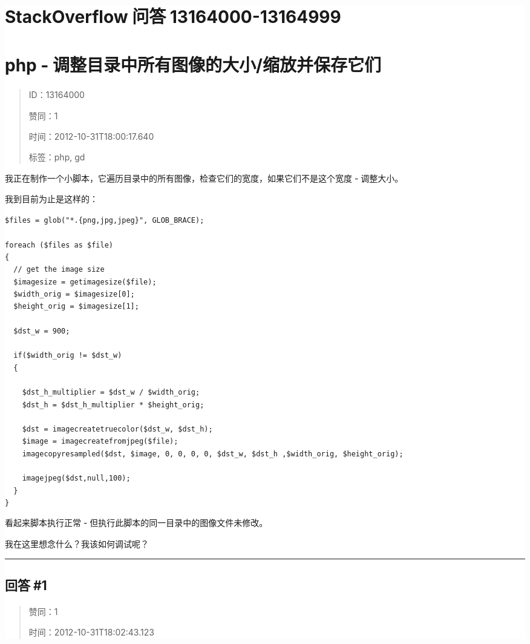 # StackOverflow 问答 13164000-13164999

# php - 调整目录中所有图像的大小/缩放并保存它们

> ID：13164000
> 
> 赞同：1
> 
> 时间：2012-10-31T18:00:17.640
> 
> 标签：php, gd

我正在制作一个小脚本，它遍历目录中的所有图像，检查它们的宽度，如果它们不是这个宽度 - 调整大小。

我到目前为止是这样的：

```
$files = glob("*.{png,jpg,jpeg}", GLOB_BRACE);

foreach ($files as $file) 
{
  // get the image size
  $imagesize = getimagesize($file);
  $width_orig = $imagesize[0];
  $height_orig = $imagesize[1];

  $dst_w = 900;

  if($width_orig != $dst_w)
  {

    $dst_h_multiplier = $dst_w / $width_orig;
    $dst_h = $dst_h_multiplier * $height_orig;

    $dst = imagecreatetruecolor($dst_w, $dst_h);
    $image = imagecreatefromjpeg($file);
    imagecopyresampled($dst, $image, 0, 0, 0, 0, $dst_w, $dst_h ,$width_orig, $height_orig);

    imagejpeg($dst,null,100);  
  }
} 
```

看起来脚本执行正常 - 但执行此脚本的同一目录中的图像文件未修改。

我在这里想念什么？我该如何调试呢？

* * *

## 回答 #1

> 赞同：1
> 
> 时间：2012-10-31T18:02:43.123
